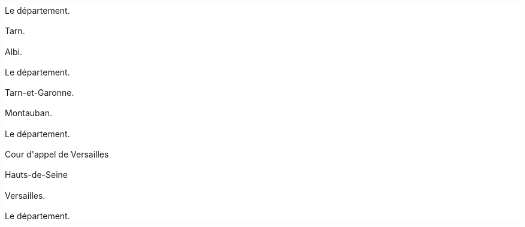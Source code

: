 Le département.

</td>
    </tr>
    <tr>
      <td width="151" valign="top">

Tarn.

</td>
      <td width="169" valign="top">

Albi.

</td>
      <td valign="top" width="285">

Le département.

</td>
    </tr>
    <tr>
      <td valign="top" width="151">

Tarn-et-Garonne.

</td>
      <td width="169" valign="top">

Montauban.

</td>
      <td valign="top" width="285">

Le département.

</td>
    </tr>
    <tr>
      <td width="605" colspan="3">

Cour d'appel de Versailles

</td>
    </tr>
    <tr>
      <td valign="top" width="151">

Hauts-de-Seine

</td>
      <td width="169" valign="top">

Versailles.

</td>
      <td width="285" valign="top">

Le département.

</td>
    </tr>
    <tr>
      <td width="151" valign="top">
